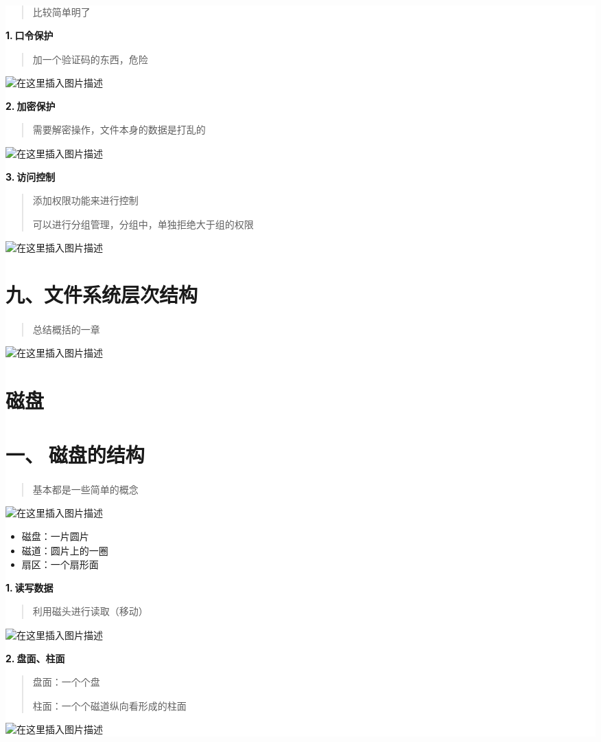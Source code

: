 > 比较简单明了

**1. 口令保护**

> 加一个验证码的东西，危险

![在这里插入图片描述](https://img-blog.csdnimg.cn/20200527163541414.png?x-oss-process=image/watermark,type_ZmFuZ3poZW5naGVpdGk,shadow_10,text_aHR0cHM6Ly9ibG9nLmNzZG4ubmV0L3dlaXhpbl80MzkxNDYwNA==,size_16,color_FFFFFF,t_70)

**2. 加密保护**

> 需要解密操作，文件本身的数据是打乱的

![在这里插入图片描述](https://img-blog.csdnimg.cn/20200527173742520.png?x-oss-process=image/watermark,type_ZmFuZ3poZW5naGVpdGk,shadow_10,text_aHR0cHM6Ly9ibG9nLmNzZG4ubmV0L3dlaXhpbl80MzkxNDYwNA==,size_16,color_FFFFFF,t_70)

**3. 访问控制**

> 添加权限功能来进行控制
>
> 可以进行分组管理，分组中，单独拒绝大于组的权限

![在这里插入图片描述](https://img-blog.csdnimg.cn/20200527174427303.png?x-oss-process=image/watermark,type_ZmFuZ3poZW5naGVpdGk,shadow_10,text_aHR0cHM6Ly9ibG9nLmNzZG4ubmV0L3dlaXhpbl80MzkxNDYwNA==,size_16,color_FFFFFF,t_70)

# 九、文件系统层次结构

> 总结概括的一章

![在这里插入图片描述](https://img-blog.csdnimg.cn/20200527181133755.png?x-oss-process=image/watermark,type_ZmFuZ3poZW5naGVpdGk,shadow_10,text_aHR0cHM6Ly9ibG9nLmNzZG4ubmV0L3dlaXhpbl80MzkxNDYwNA==,size_16,color_FFFFFF,t_70)

# 磁盘

# 一、 磁盘的结构

> 基本都是一些简单的概念

![在这里插入图片描述](https://img-blog.csdnimg.cn/20200527182515944.png?x-oss-process=image/watermark,type_ZmFuZ3poZW5naGVpdGk,shadow_10,text_aHR0cHM6Ly9ibG9nLmNzZG4ubmV0L3dlaXhpbl80MzkxNDYwNA==,size_16,color_FFFFFF,t_70)

- 磁盘：一片圆片
- 磁道：圆片上的一圈
- 扇区：一个扇形面

**1. 读写数据**

> 利用磁头进行读取（移动）

![在这里插入图片描述](https://img-blog.csdnimg.cn/2020052718281993.png?x-oss-process=image/watermark,type_ZmFuZ3poZW5naGVpdGk,shadow_10,text_aHR0cHM6Ly9ibG9nLmNzZG4ubmV0L3dlaXhpbl80MzkxNDYwNA==,size_16,color_FFFFFF,t_70)

**2. 盘面、柱面**

> 盘面：一个个盘
>
> 柱面：一个个磁道纵向看形成的柱面

![在这里插入图片描述](https://img-blog.csdnimg.cn/20200527183213448.png?x-oss-process=image/watermark,type_ZmFuZ3poZW5naGVpdGk,shadow_10,text_aHR0cHM6Ly9ibG9nLmNzZG4ubmV0L3dlaXhpbl80MzkxNDYwNA==,size_16,color_FFFFFF,t_70)
